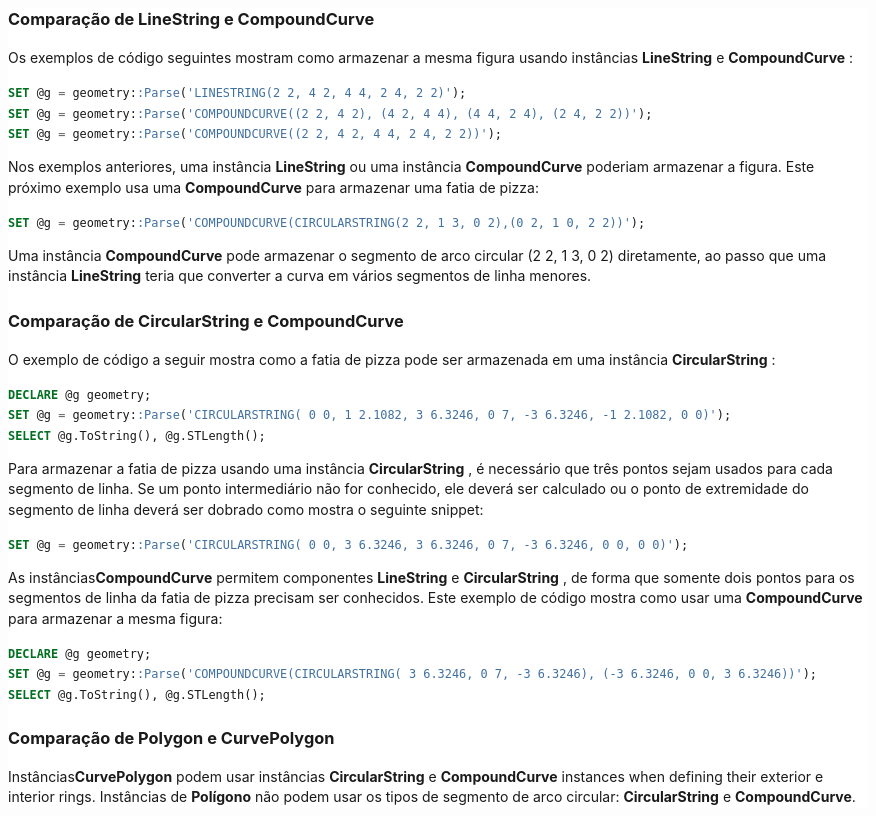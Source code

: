 ### <a name="linestring-and-compoundcurve-comparison"></a>Comparação de LineString e CompoundCurve  
Os exemplos de código seguintes mostram como armazenar a mesma figura usando instâncias **LineString** e **CompoundCurve** :

```sql
SET @g = geometry::Parse('LINESTRING(2 2, 4 2, 4 4, 2 4, 2 2)');
SET @g = geometry::Parse('COMPOUNDCURVE((2 2, 4 2), (4 2, 4 4), (4 4, 2 4), (2 4, 2 2))');
SET @g = geometry::Parse('COMPOUNDCURVE((2 2, 4 2, 4 4, 2 4, 2 2))');
```

Nos exemplos anteriores, uma instância **LineString** ou uma instância **CompoundCurve** poderiam armazenar a figura.  Este próximo exemplo usa uma **CompoundCurve** para armazenar uma fatia de pizza:  

```sql
SET @g = geometry::Parse('COMPOUNDCURVE(CIRCULARSTRING(2 2, 1 3, 0 2),(0 2, 1 0, 2 2))');  
```  

Uma instância **CompoundCurve** pode armazenar o segmento de arco circular (2 2, 1 3, 0 2) diretamente, ao passo que uma instância **LineString** teria que converter a curva em vários segmentos de linha menores.  

### <a name="circularstring-and-compoundcurve-comparison"></a>Comparação de CircularString e CompoundCurve  
O exemplo de código a seguir mostra como a fatia de pizza pode ser armazenada em uma instância **CircularString** :  

```sql
DECLARE @g geometry;
SET @g = geometry::Parse('CIRCULARSTRING( 0 0, 1 2.1082, 3 6.3246, 0 7, -3 6.3246, -1 2.1082, 0 0)');
SELECT @g.ToString(), @g.STLength();
```

Para armazenar a fatia de pizza usando uma instância **CircularString** , é necessário que três pontos sejam usados para cada segmento de linha.  Se um ponto intermediário não for conhecido, ele deverá ser calculado ou o ponto de extremidade do segmento de linha deverá ser dobrado como mostra o seguinte snippet:  

```sql
SET @g = geometry::Parse('CIRCULARSTRING( 0 0, 3 6.3246, 3 6.3246, 0 7, -3 6.3246, 0 0, 0 0)');
```

As instâncias**CompoundCurve** permitem componentes **LineString** e **CircularString** , de forma que somente dois pontos para os segmentos de linha da fatia de pizza precisam ser conhecidos.  Este exemplo de código mostra como usar uma **CompoundCurve** para armazenar a mesma figura:  
```sql
DECLARE @g geometry;
SET @g = geometry::Parse('COMPOUNDCURVE(CIRCULARSTRING( 3 6.3246, 0 7, -3 6.3246), (-3 6.3246, 0 0, 3 6.3246))');
SELECT @g.ToString(), @g.STLength();
```

### <a name="polygon-and-curvepolygon-comparison"></a>Comparação de Polygon e CurvePolygon  
Instâncias**CurvePolygon** podem usar instâncias **CircularString** e **CompoundCurve** instances when defining their exterior e interior rings.  Instâncias de **Polígono** não podem usar os tipos de segmento de arco circular: **CircularString** e **CompoundCurve**.  

